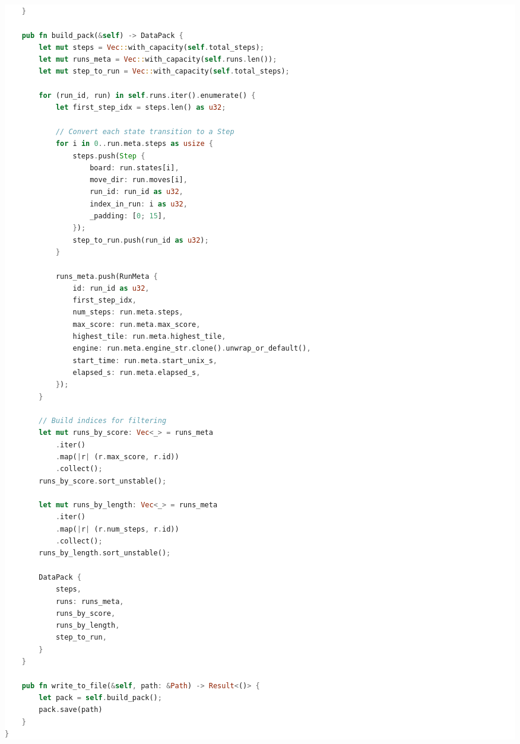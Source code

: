 ```rust
    }

    pub fn build_pack(&self) -> DataPack {
        let mut steps = Vec::with_capacity(self.total_steps);
        let mut runs_meta = Vec::with_capacity(self.runs.len());
        let mut step_to_run = Vec::with_capacity(self.total_steps);

        for (run_id, run) in self.runs.iter().enumerate() {
            let first_step_idx = steps.len() as u32;

            // Convert each state transition to a Step
            for i in 0..run.meta.steps as usize {
                steps.push(Step {
                    board: run.states[i],
                    move_dir: run.moves[i],
                    run_id: run_id as u32,
                    index_in_run: i as u32,
                    _padding: [0; 15],
                });
                step_to_run.push(run_id as u32);
            }

            runs_meta.push(RunMeta {
                id: run_id as u32,
                first_step_idx,
                num_steps: run.meta.steps,
                max_score: run.meta.max_score,
                highest_tile: run.meta.highest_tile,
                engine: run.meta.engine_str.clone().unwrap_or_default(),
                start_time: run.meta.start_unix_s,
                elapsed_s: run.meta.elapsed_s,
            });
        }

        // Build indices for filtering
        let mut runs_by_score: Vec<_> = runs_meta
            .iter()
            .map(|r| (r.max_score, r.id))
            .collect();
        runs_by_score.sort_unstable();

        let mut runs_by_length: Vec<_> = runs_meta
            .iter()
            .map(|r| (r.num_steps, r.id))
            .collect();
        runs_by_length.sort_unstable();

        DataPack {
            steps,
            runs: runs_meta,
            runs_by_score,
            runs_by_length,
            step_to_run,
        }
    }

    pub fn write_to_file(&self, path: &Path) -> Result<()> {
        let pack = self.build_pack();
        pack.save(path)
    }
}
```

